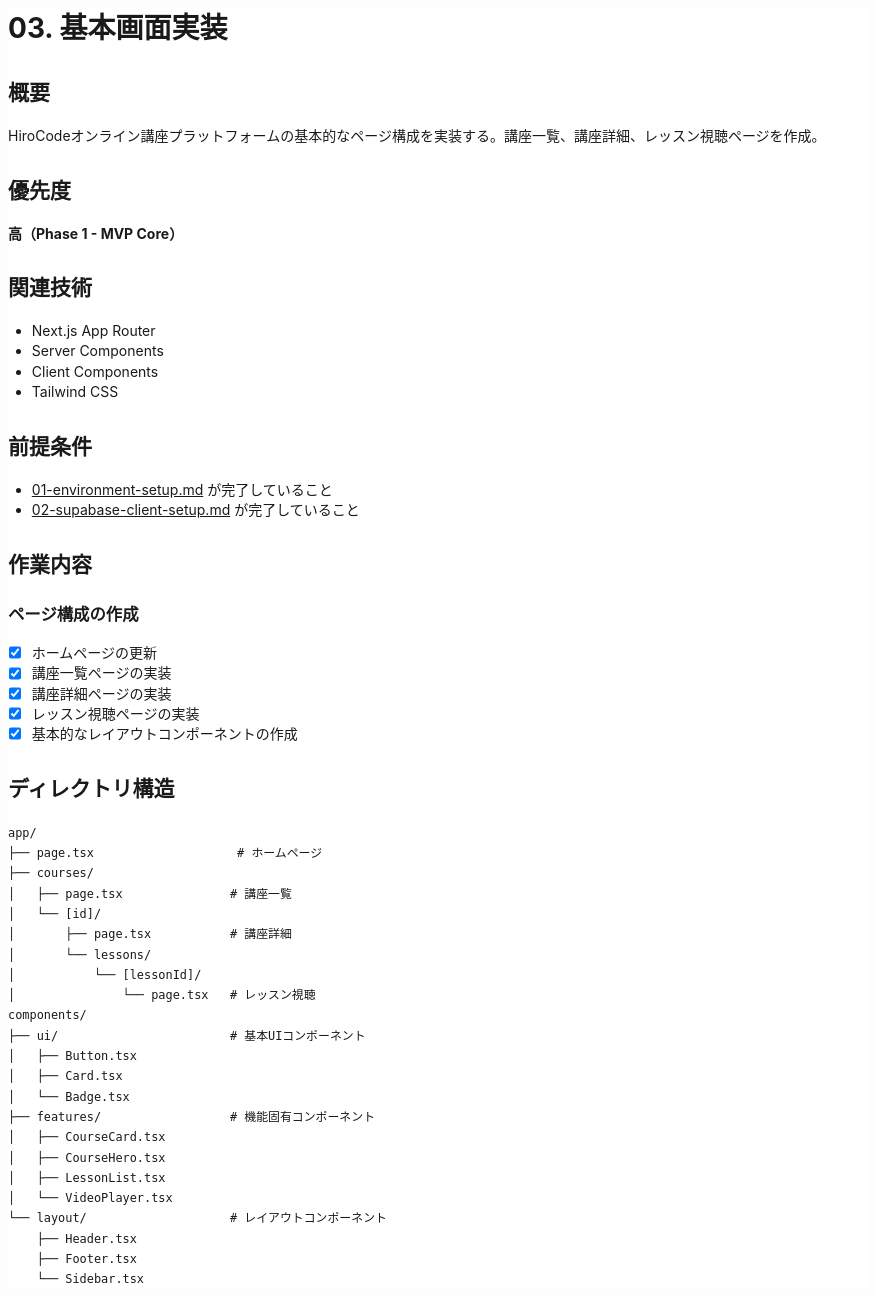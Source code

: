 # 03. 基本画面実装

## 概要
HiroCodeオンライン講座プラットフォームの基本的なページ構成を実装する。講座一覧、講座詳細、レッスン視聴ページを作成。

## 優先度
**高（Phase 1 - MVP Core）**

## 関連技術
- Next.js App Router
- Server Components
- Client Components
- Tailwind CSS

## 前提条件
- [01-environment-setup.md](./01-environment-setup.md) が完了していること
- [02-supabase-client-setup.md](./02-supabase-client-setup.md) が完了していること

## 作業内容

### ページ構成の作成
- [x] ホームページの更新
- [x] 講座一覧ページの実装
- [x] 講座詳細ページの実装
- [x] レッスン視聴ページの実装
- [x] 基本的なレイアウトコンポーネントの作成

## ディレクトリ構造

```
app/
├── page.tsx                    # ホームページ
├── courses/
│   ├── page.tsx               # 講座一覧
│   └── [id]/
│       ├── page.tsx           # 講座詳細
│       └── lessons/
│           └── [lessonId]/
│               └── page.tsx   # レッスン視聴
components/
├── ui/                        # 基本UIコンポーネント
│   ├── Button.tsx
│   ├── Card.tsx
│   └── Badge.tsx
├── features/                  # 機能固有コンポーネント
│   ├── CourseCard.tsx
│   ├── CourseHero.tsx
│   ├── LessonList.tsx
│   └── VideoPlayer.tsx
└── layout/                    # レイアウトコンポーネント
    ├── Header.tsx
    ├── Footer.tsx
    └── Sidebar.tsx
```
